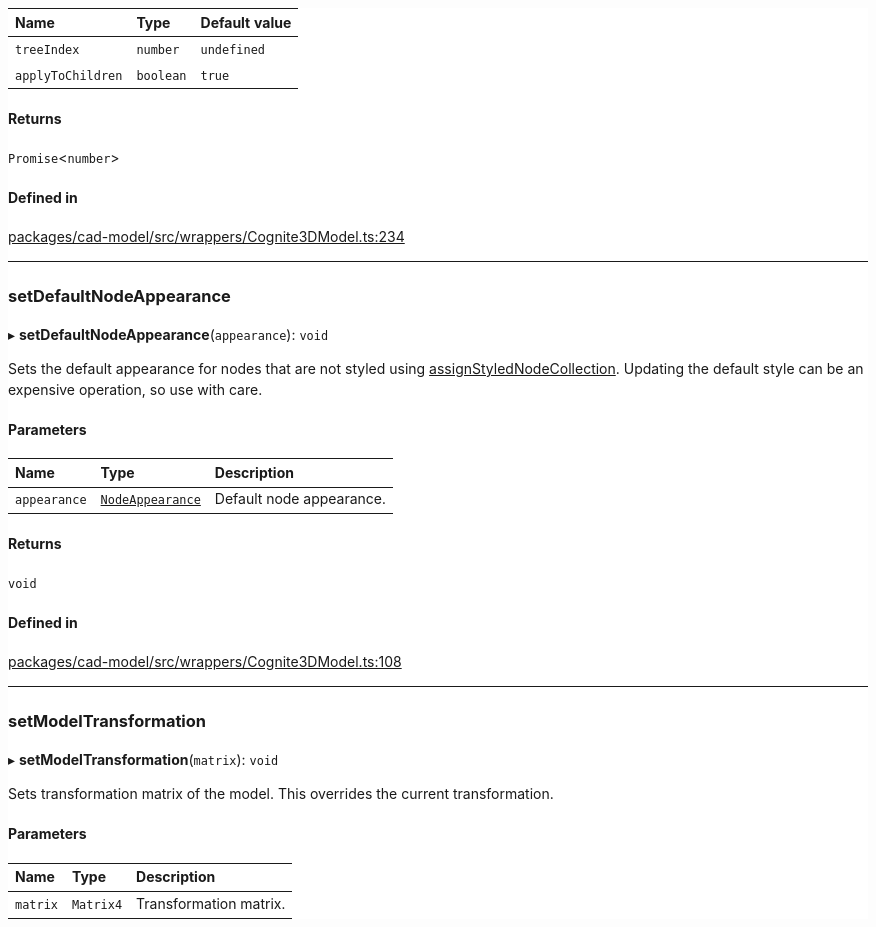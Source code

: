 | Name | Type | Default value |
| :------ | :------ | :------ |
| `treeIndex` | `number` | `undefined` |
| `applyToChildren` | `boolean` | `true` |

#### Returns

`Promise`<`number`\>

#### Defined in

[packages/cad-model/src/wrappers/Cognite3DModel.ts:234](https://github.com/cognitedata/reveal/blob/716e7443e/viewer/packages/cad-model/src/wrappers/Cognite3DModel.ts#L234)

___

### setDefaultNodeAppearance

▸ **setDefaultNodeAppearance**(`appearance`): `void`

Sets the default appearance for nodes that are not styled using
[assignStyledNodeCollection](cognite_reveal.Cognite3DModel.md#assignstylednodecollection). Updating the default style can be an
expensive operation, so use with care.

#### Parameters

| Name | Type | Description |
| :------ | :------ | :------ |
| `appearance` | [`NodeAppearance`](../modules/cognite_reveal.md#nodeappearance) | Default node appearance. |

#### Returns

`void`

#### Defined in

[packages/cad-model/src/wrappers/Cognite3DModel.ts:108](https://github.com/cognitedata/reveal/blob/716e7443e/viewer/packages/cad-model/src/wrappers/Cognite3DModel.ts#L108)

___

### setModelTransformation

▸ **setModelTransformation**(`matrix`): `void`

Sets transformation matrix of the model. This overrides the current transformation.

#### Parameters

| Name | Type | Description |
| :------ | :------ | :------ |
| `matrix` | `Matrix4` | Transformation matrix. |
